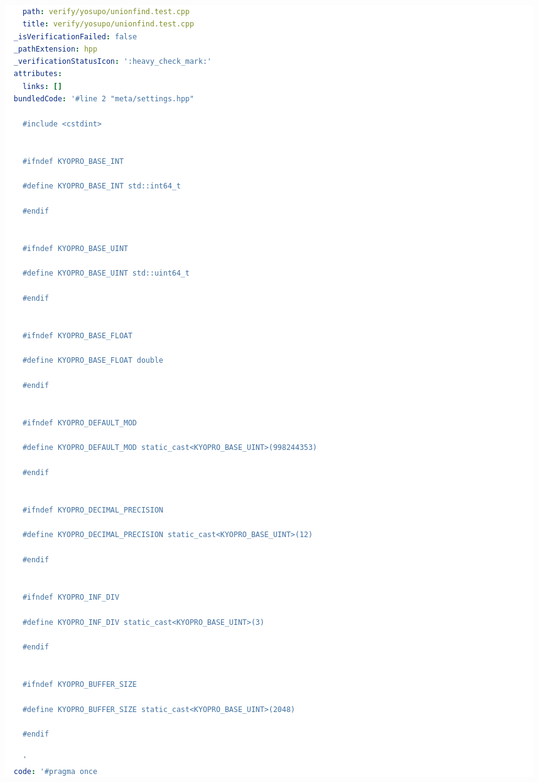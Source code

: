 ```yaml
    path: verify/yosupo/unionfind.test.cpp
    title: verify/yosupo/unionfind.test.cpp
  _isVerificationFailed: false
  _pathExtension: hpp
  _verificationStatusIcon: ':heavy_check_mark:'
  attributes:
    links: []
  bundledCode: '#line 2 "meta/settings.hpp"

    #include <cstdint>


    #ifndef KYOPRO_BASE_INT

    #define KYOPRO_BASE_INT std::int64_t

    #endif


    #ifndef KYOPRO_BASE_UINT

    #define KYOPRO_BASE_UINT std::uint64_t

    #endif


    #ifndef KYOPRO_BASE_FLOAT

    #define KYOPRO_BASE_FLOAT double

    #endif


    #ifndef KYOPRO_DEFAULT_MOD

    #define KYOPRO_DEFAULT_MOD static_cast<KYOPRO_BASE_UINT>(998244353)

    #endif


    #ifndef KYOPRO_DECIMAL_PRECISION

    #define KYOPRO_DECIMAL_PRECISION static_cast<KYOPRO_BASE_UINT>(12)

    #endif


    #ifndef KYOPRO_INF_DIV

    #define KYOPRO_INF_DIV static_cast<KYOPRO_BASE_UINT>(3)

    #endif


    #ifndef KYOPRO_BUFFER_SIZE

    #define KYOPRO_BUFFER_SIZE static_cast<KYOPRO_BASE_UINT>(2048)

    #endif

    '
  code: '#pragma once

```